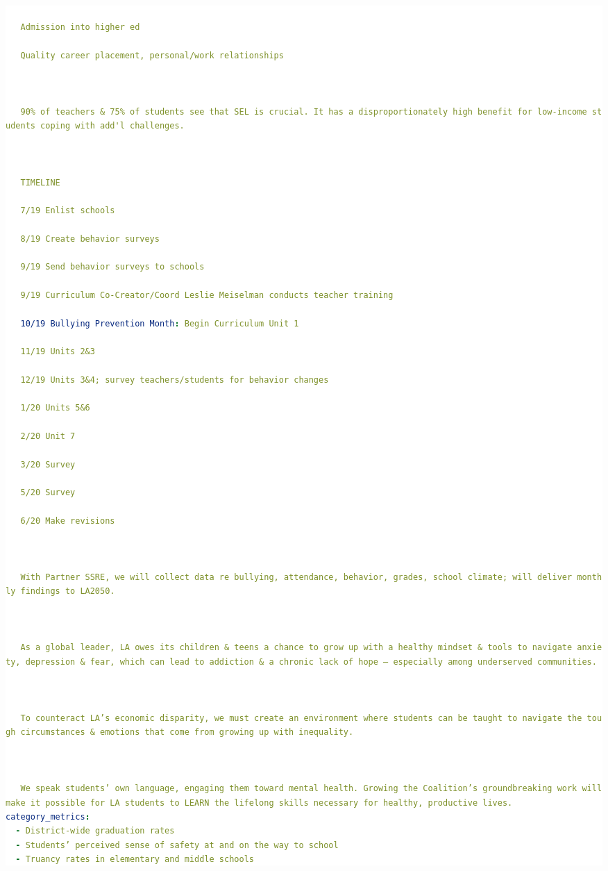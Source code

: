 ```yaml
   
   Admission into higher ed
   
   Quality career placement, personal/work relationships 
   
   
   
   90% of teachers & 75% of students see that SEL is crucial. It has a disproportionately high benefit for low-income students coping with add'l challenges. 
   
   
   
   TIMELINE
   
   7/19 Enlist schools
   
   8/19 Create behavior surveys
   
   9/19 Send behavior surveys to schools
   
   9/19 Curriculum Co-Creator/Coord Leslie Meiselman conducts teacher training
   
   10/19 Bullying Prevention Month: Begin Curriculum Unit 1
   
   11/19 Units 2&3
   
   12/19 Units 3&4; survey teachers/students for behavior changes
   
   1/20 Units 5&6
   
   2/20 Unit 7
   
   3/20 Survey
   
   5/20 Survey
   
   6/20 Make revisions
   
   
   
   With Partner SSRE, we will collect data re bullying, attendance, behavior, grades, school climate; will deliver monthly findings to LA2050.
   
   
   
   As a global leader, LA owes its children & teens a chance to grow up with a healthy mindset & tools to navigate anxiety, depression & fear, which can lead to addiction & a chronic lack of hope — especially among underserved communities. 
   
   
   
   To counteract LA’s economic disparity, we must create an environment where students can be taught to navigate the tough circumstances & emotions that come from growing up with inequality.
   
   
   
   We speak students’ own language, engaging them toward mental health. Growing the Coalition’s groundbreaking work will make it possible for LA students to LEARN the lifelong skills necessary for healthy, productive lives.
category_metrics:
  - District-wide graduation rates
  - Students’ perceived sense of safety at and on the way to school
  - Truancy rates in elementary and middle schools
```